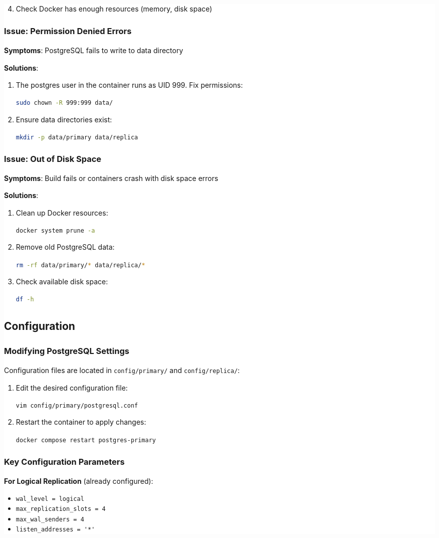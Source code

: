 4. Check Docker has enough resources (memory, disk space)

### Issue: Permission Denied Errors

**Symptoms**: PostgreSQL fails to write to data directory

**Solutions**:
1. The postgres user in the container runs as UID 999. Fix permissions:
   ```bash
   sudo chown -R 999:999 data/
   ```

2. Ensure data directories exist:
   ```bash
   mkdir -p data/primary data/replica
   ```

### Issue: Out of Disk Space

**Symptoms**: Build fails or containers crash with disk space errors

**Solutions**:
1. Clean up Docker resources:
   ```bash
   docker system prune -a
   ```

2. Remove old PostgreSQL data:
   ```bash
   rm -rf data/primary/* data/replica/*
   ```

3. Check available disk space:
   ```bash
   df -h
   ```

## Configuration

### Modifying PostgreSQL Settings

Configuration files are located in `config/primary/` and `config/replica/`:

1. Edit the desired configuration file:
   ```bash
   vim config/primary/postgresql.conf
   ```

2. Restart the container to apply changes:
   ```bash
   docker compose restart postgres-primary
   ```

### Key Configuration Parameters

**For Logical Replication** (already configured):
- `wal_level = logical`
- `max_replication_slots = 4`
- `max_wal_senders = 4`
- `listen_addresses = '*'`

